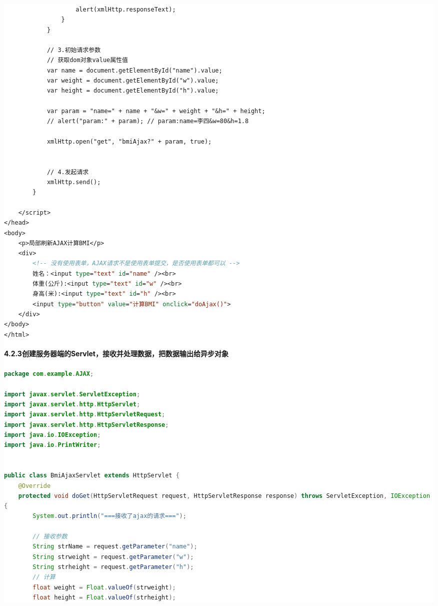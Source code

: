 ```jsp
                    alert(xmlHttp.responseText);
                }
            }

            // 3.初始请求参数
            // 获取dom对象value属性值
            var name = document.getElementById("name").value;
            var weight = document.getElementById("w").value;
            var height = document.getElementById("h").value;

            var param = "name=" + name + "&w=" + weight + "&h=" + height;
            // alert("param:" + param); // param:name=李四&w=80&h=1.8

            xmlHttp.open("get", "bmiAjax?" + param, true);


            // 4.发起请求
            xmlHttp.send();
        }

    </script>
</head>
<body>
    <p>局部刷新AJAX计算BMI</p>
    <div>
        <!-- 没有使用表单，AJAX请求不是使用表单提交，是否使用表单都可以 -->
        姓名：<input type="text" id="name" /><br>
        体重(公斤):<input type="text" id="w" /><br>
        身高(米):<input type="text" id="h" /><br>
        <input type="button" value="计算BMI" onclick="doAjax()">
    </div>
</body>
</html>
```





#### 4.2.3创建服务器端的Servlet，接收并处理数据，把数据输出给异步对象

```java
package com.example.AJAX;

import javax.servlet.ServletException;
import javax.servlet.http.HttpServlet;
import javax.servlet.http.HttpServletRequest;
import javax.servlet.http.HttpServletResponse;
import java.io.IOException;
import java.io.PrintWriter;


public class BmiAjaxServlet extends HttpServlet {
    @Override
    protected void doGet(HttpServletRequest request, HttpServletResponse response) throws ServletException, IOException {
        System.out.println("===接收了ajax的请求===");

        // 接收参数
        String strName = request.getParameter("name");
        String strweight = request.getParameter("w");
        String strheight = request.getParameter("h");
        // 计算
        float weight = Float.valueOf(strweight);
        float height = Float.valueOf(strheight);
```